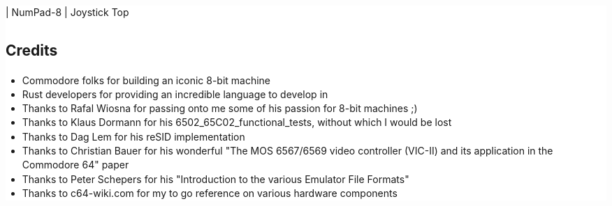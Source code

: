 | NumPad-8  | Joystick Top

## Credits

- Commodore folks for building an iconic 8-bit machine
- Rust developers for providing an incredible language to develop in
- Thanks to Rafal Wiosna for passing onto me some of his passion for 8-bit machines ;)
- Thanks to Klaus Dormann for his 6502_65C02_functional_tests, without which I would be lost
- Thanks to Dag Lem for his reSID implementation
- Thanks to Christian Bauer for his wonderful "The MOS 6567/6569 video controller (VIC-II) and its application in the Commodore 64" paper
- Thanks to Peter Schepers for his "Introduction to the various Emulator File Formats"
- Thanks to c64-wiki.com for my to go reference on various hardware components

